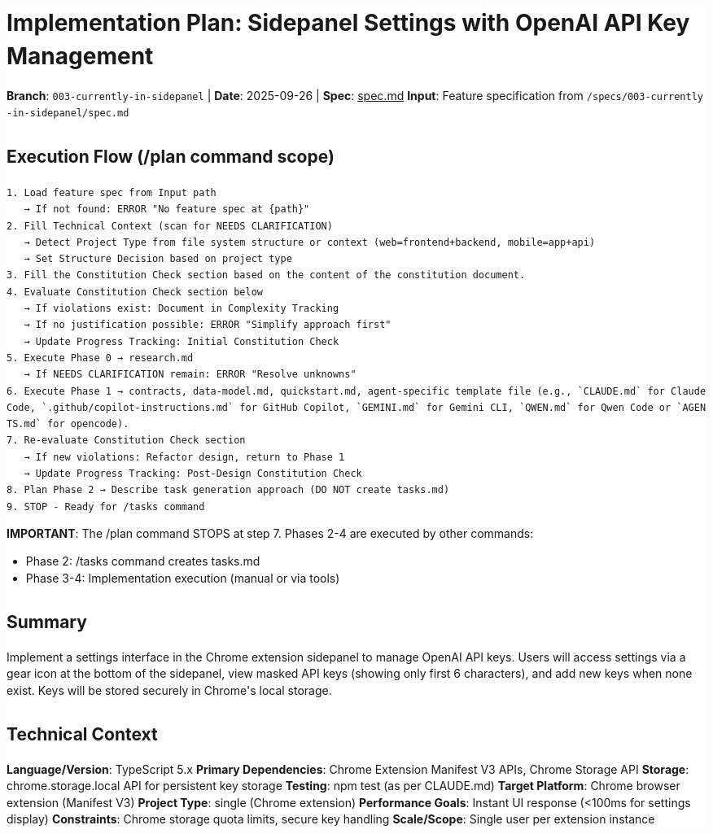 
# Implementation Plan: Sidepanel Settings with OpenAI API Key Management

**Branch**: `003-currently-in-sidepanel` | **Date**: 2025-09-26 | **Spec**: [spec.md](./spec.md)
**Input**: Feature specification from `/specs/003-currently-in-sidepanel/spec.md`

## Execution Flow (/plan command scope)
```
1. Load feature spec from Input path
   → If not found: ERROR "No feature spec at {path}"
2. Fill Technical Context (scan for NEEDS CLARIFICATION)
   → Detect Project Type from file system structure or context (web=frontend+backend, mobile=app+api)
   → Set Structure Decision based on project type
3. Fill the Constitution Check section based on the content of the constitution document.
4. Evaluate Constitution Check section below
   → If violations exist: Document in Complexity Tracking
   → If no justification possible: ERROR "Simplify approach first"
   → Update Progress Tracking: Initial Constitution Check
5. Execute Phase 0 → research.md
   → If NEEDS CLARIFICATION remain: ERROR "Resolve unknowns"
6. Execute Phase 1 → contracts, data-model.md, quickstart.md, agent-specific template file (e.g., `CLAUDE.md` for Claude Code, `.github/copilot-instructions.md` for GitHub Copilot, `GEMINI.md` for Gemini CLI, `QWEN.md` for Qwen Code or `AGENTS.md` for opencode).
7. Re-evaluate Constitution Check section
   → If new violations: Refactor design, return to Phase 1
   → Update Progress Tracking: Post-Design Constitution Check
8. Plan Phase 2 → Describe task generation approach (DO NOT create tasks.md)
9. STOP - Ready for /tasks command
```

**IMPORTANT**: The /plan command STOPS at step 7. Phases 2-4 are executed by other commands:
- Phase 2: /tasks command creates tasks.md
- Phase 3-4: Implementation execution (manual or via tools)

## Summary
Implement a settings interface in the Chrome extension sidepanel to manage OpenAI API keys. Users will access settings via a gear icon at the bottom of the sidepanel, view masked API keys (showing only first 6 characters), and add new keys when none exist. Keys will be stored securely in Chrome's local storage.

## Technical Context
**Language/Version**: TypeScript 5.x
**Primary Dependencies**: Chrome Extension Manifest V3 APIs, Chrome Storage API
**Storage**: chrome.storage.local API for persistent key storage
**Testing**: npm test (as per CLAUDE.md)
**Target Platform**: Chrome browser extension (Manifest V3)
**Project Type**: single (Chrome extension)
**Performance Goals**: Instant UI response (<100ms for settings display)
**Constraints**: Chrome storage quota limits, secure key handling
**Scale/Scope**: Single user per extension instance
